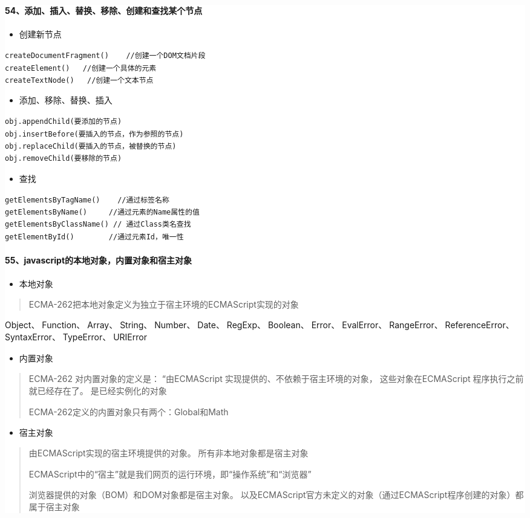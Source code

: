 #### 54、添加、插入、替换、移除、创建和查找某个节点
- 创建新节点
```
createDocumentFragment()    //创建一个DOM文档片段
createElement()   //创建一个具体的元素
createTextNode()   //创建一个文本节点
```

- 添加、移除、替换、插入
```
obj.appendChild(要添加的节点)
obj.insertBefore(要插入的节点，作为参照的节点)
obj.replaceChild(要插入的节点，被替换的节点)
obj.removeChild(要移除的节点)
```

- 查找
```
getElementsByTagName()    //通过标签名称
getElementsByName()     //通过元素的Name属性的值
getElementsByClassName() // 通过Class类名查找
getElementById()        //通过元素Id，唯一性
```



#### 55、javascript的本地对象，内置对象和宿主对象
- 本地对象
> ECMA-262把本地对象定义为独立于宿主环境的ECMAScript实现的对象

Object、
Function、
Array、
String、
Number、
Date、
RegExp、
Boolean、
Error、
EvalError、
RangeError、
ReferenceError、
SyntaxError、
TypeError、
URIError

- 内置对象
> ECMA-262 对内置对象的定义是：
> “由ECMAScript 实现提供的、不依赖于宿主环境的对象，
> 这些对象在ECMAScript 程序执行之前就已经存在了。
> 是已经实例化的对象
>
> ECMA-262定义的内置对象只有两个：Global和Math

- 宿主对象
> 由ECMAScript实现的宿主环境提供的对象。
> 所有非本地对象都是宿主对象
>
> ECMAScript中的“宿主”就是我们网页的运行环境，即“操作系统”和“浏览器”
>
> 浏览器提供的对象（BOM）和DOM对象都是宿主对象。
> 以及ECMAScript官方未定义的对象（通过ECMAScript程序创建的对象）都属于宿主对象
